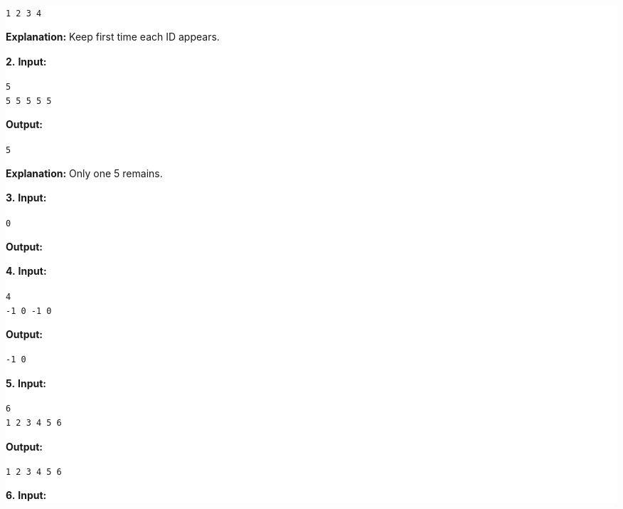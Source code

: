 ```
1 2 3 4
```

**Explanation:** Keep first time each ID appears.

**2.**
**Input:**

```
5
5 5 5 5 5
```

**Output:**

```
5
```

**Explanation:** Only one 5 remains.

**3.**
**Input:**

```
0
```

**Output:**

```
```

**4.**
**Input:**

```
4
-1 0 -1 0
```

**Output:**

```
-1 0
```

**5.**
**Input:**

```
6
1 2 3 4 5 6
```

**Output:**

```
1 2 3 4 5 6
```

**6.**
**Input:**
